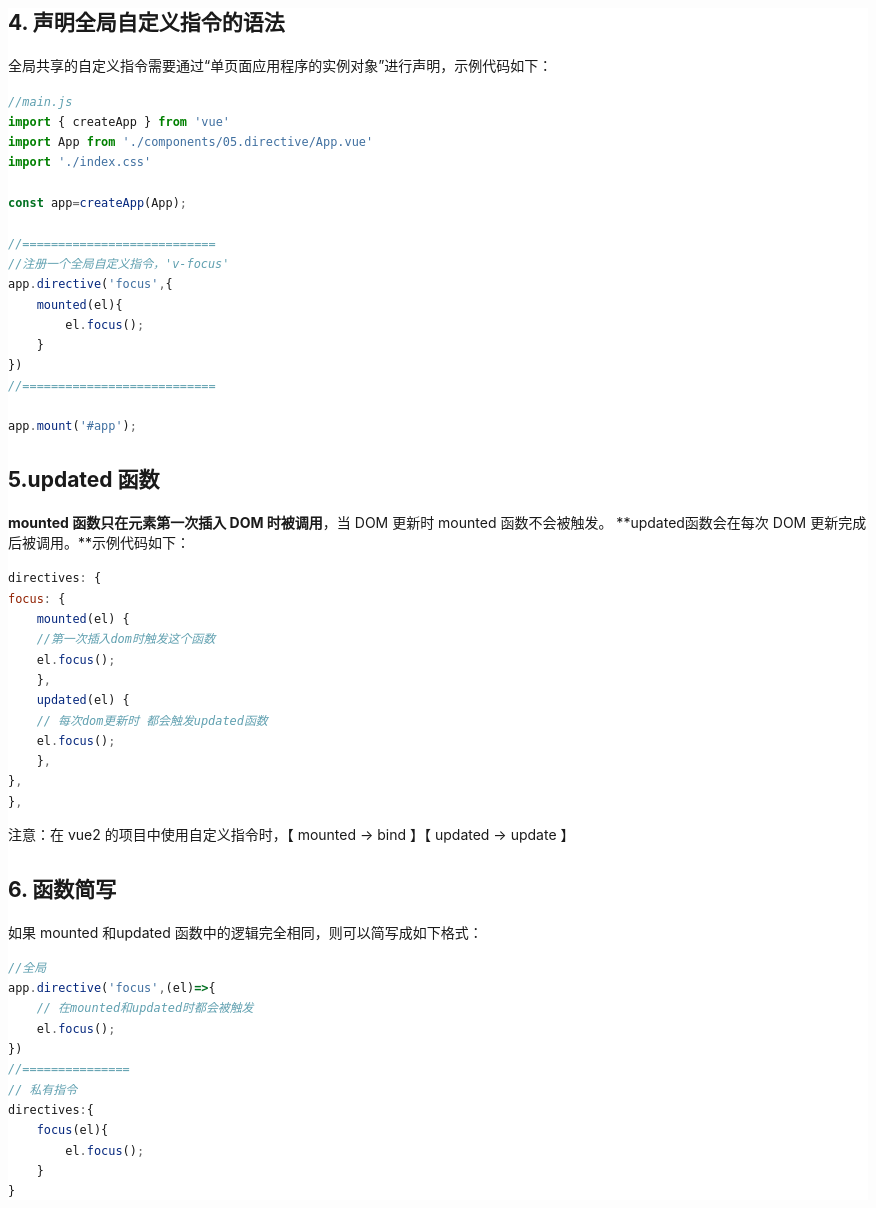 ## 4. 声明全局自定义指令的语法

全局共享的自定义指令需要通过“单页面应用程序的实例对象”进行声明，示例代码如下：  

```js
//main.js
import { createApp } from 'vue'
import App from './components/05.directive/App.vue'
import './index.css'

const app=createApp(App);

//===========================
//注册一个全局自定义指令，'v-focus'
app.directive('focus',{
    mounted(el){
        el.focus();
    }
})
//===========================

app.mount('#app');
```

## 5.updated 函数

**mounted 函数只在元素第一次插入 DOM 时被调用**，当 DOM 更新时 mounted 函数不会被触发。 **updated函数会在每次 DOM 更新完成后被调用。**示例代码如下：  

```js
directives: {
focus: {
    mounted(el) {
    //第一次插入dom时触发这个函数
    el.focus();
    },
    updated(el) {
    // 每次dom更新时 都会触发updated函数
    el.focus();
    },
},
},
```

注意：在 vue2 的项目中使用自定义指令时，【 mounted -> bind 】【 updated -> update 】  

## 6. 函数简写

如果 mounted 和updated 函数中的逻辑完全相同，则可以简写成如下格式：  

```js
//全局
app.directive('focus',(el)=>{
    // 在mounted和updated时都会被触发
    el.focus();
})
//===============
// 私有指令
directives:{
    focus(el){
        el.focus();
    }
}
```
